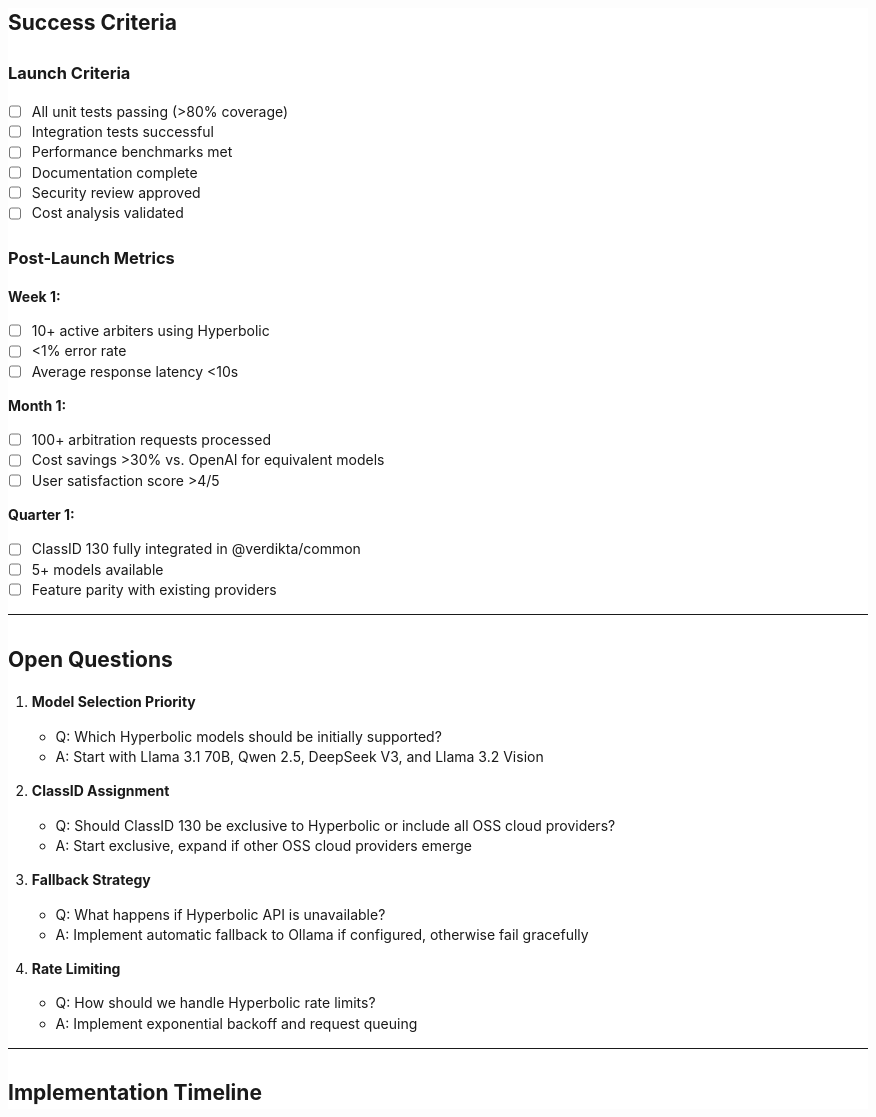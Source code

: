
## Success Criteria

### Launch Criteria

- [ ] All unit tests passing (>80% coverage)
- [ ] Integration tests successful
- [ ] Performance benchmarks met
- [ ] Documentation complete
- [ ] Security review approved
- [ ] Cost analysis validated

### Post-Launch Metrics

**Week 1:**
- [ ] 10+ active arbiters using Hyperbolic
- [ ] <1% error rate
- [ ] Average response latency <10s

**Month 1:**
- [ ] 100+ arbitration requests processed
- [ ] Cost savings >30% vs. OpenAI for equivalent models
- [ ] User satisfaction score >4/5

**Quarter 1:**
- [ ] ClassID 130 fully integrated in @verdikta/common
- [ ] 5+ models available
- [ ] Feature parity with existing providers

---

## Open Questions

1. **Model Selection Priority**
   - Q: Which Hyperbolic models should be initially supported?
   - A: Start with Llama 3.1 70B, Qwen 2.5, DeepSeek V3, and Llama 3.2 Vision

2. **ClassID Assignment**
   - Q: Should ClassID 130 be exclusive to Hyperbolic or include all OSS cloud providers?
   - A: Start exclusive, expand if other OSS cloud providers emerge

3. **Fallback Strategy**
   - Q: What happens if Hyperbolic API is unavailable?
   - A: Implement automatic fallback to Ollama if configured, otherwise fail gracefully

4. **Rate Limiting**
   - Q: How should we handle Hyperbolic rate limits?
   - A: Implement exponential backoff and request queuing

---

## Implementation Timeline
